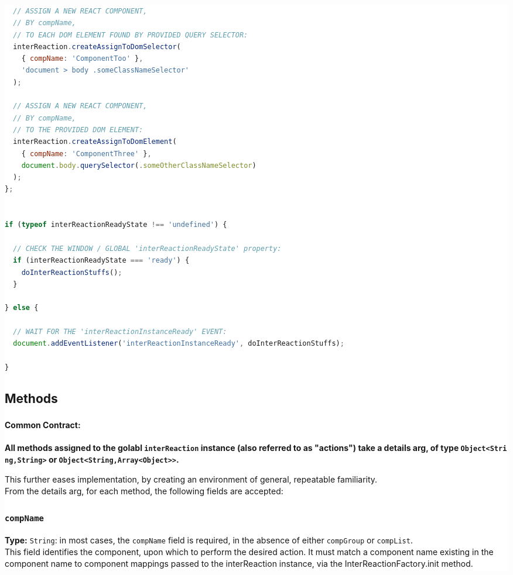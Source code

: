 ```JavaScript
  // ASSIGN A NEW REACT COMPONENT,
  // BY compName,
  // TO EACH DOM ELEMENT FOUND BY PROVIDED QUERY SELECTOR:
  interReaction.createAssignToDomSelector(
    { compName: 'ComponentToo' },
    'document > body .someClassNameSelector'
  );

  // ASSIGN A NEW REACT COMPONENT,
  // BY compName,
  // TO THE PROVIDED DOM ELEMENT:
  interReaction.createAssignToDomElement(
    { compName: 'ComponentThree' },
    document.body.querySelector(.someOtherClassNameSelector)
  );
};


if (typeof interReactionReadyState !== 'undefined') {

  // CHECK THE WINDOW / GLOBAL 'interReactionReadyState' property:
  if (interReactionReadyState === 'ready') {
    doInterReactionStuffs();
  }

} else {

  // WAIT FOR THE 'interReactionInstanceReady' EVENT:
  document.addEventListener('interReactionInstanceReady', doInterReactionStuffs);

}
```

## Methods

#### Common Contract:  

__All methods assigned to the golabl `interReaction` instance (also referred to as "actions") take a details arg, of type `Object<String,String>` or `Object<String,Array<Object>>`.__

This further eases implementation, by creating an environment of general, repeatable familiarity.  
From the details arg, for each method, the following fields are accepted:

### `compName`
__Type:__ `String`: in most cases, the `compName` field is required, in the absence of either `compGroup` or `compList`.  
This field identifies the component, upon which to perform the desired action. It must match a component name existing in the component 
name to component mappings passed to the interReaction instance, via the InterReactionFactory.init method.
